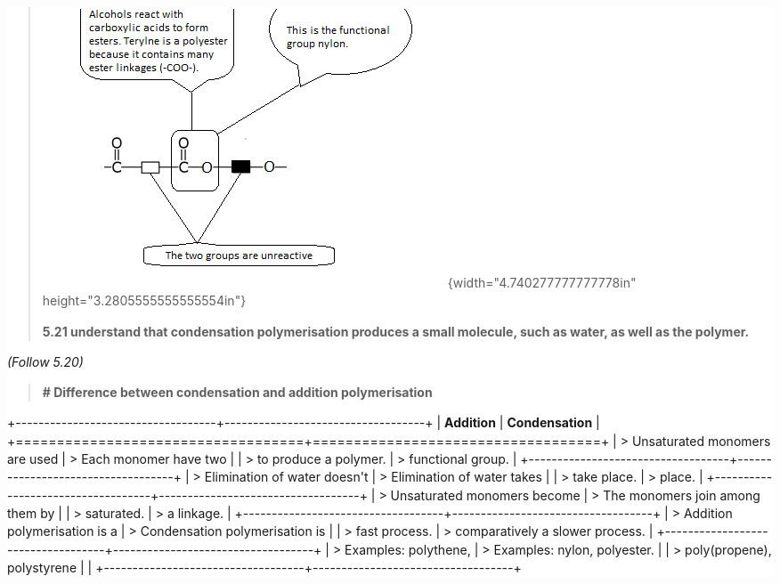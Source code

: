 >
> ![](../media/image127.png){width="4.740277777777778in"
> height="3.2805555555555554in"}
>
> **5.21 understand that condensation polymerisation produces a small
> molecule, such as water, as well as the polymer.**

_(Follow 5.20)_

> **\# Difference between condensation and addition polymerisation**

+-----------------------------------+-----------------------------------+
| **Addition** | **Condensation** |
+===================================+===================================+
| > Unsaturated monomers are used | > Each monomer have two |
| > to produce a polymer. | > functional group. |
+-----------------------------------+-----------------------------------+
| > Elimination of water doesn't | > Elimination of water takes |
| > take place. | > place. |
+-----------------------------------+-----------------------------------+
| > Unsaturated monomers become | > The monomers join among them by |
| > saturated. | > a linkage. |
+-----------------------------------+-----------------------------------+
| > Addition polymerisation is a | > Condensation polymerisation is |
| > fast process. | > comparatively a slower process. |
+-----------------------------------+-----------------------------------+
| > Examples: polythene, | > Examples: nylon, polyester. |
| > poly(propene), polystyrene | |
+-----------------------------------+-----------------------------------+
